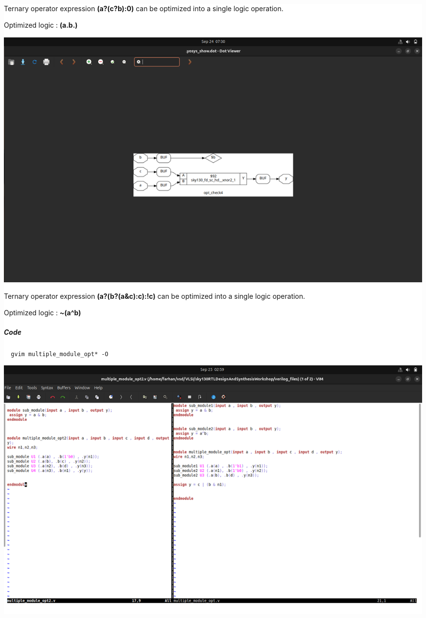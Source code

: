 Ternary operator expression **(a?(c?b):0)** can be optimized into a single logic operation.

 Optimized logic : **(a.b.)**
 
 ![image alt](https://github.com/MohammedFarhanN-off/Soc_tapout_program_week1/blob/main/Day-3/Images/VirtualBox_Ubuntu_24_09_2025_13_00_18.png?raw=true)

 Ternary operator expression **(a?(b?(a&c):c):!c)** can be optimized into a single logic operation.

 Optimized logic : **~(a^b)**

##### Code
      gvim multiple_module_opt* -O
   
 ![image alt](https://github.com/MohammedFarhanN-off/Soc_tapout_program_week1/blob/main/Day-3/Images/VirtualBox_Ubuntu_25_09_2025_08_29_15.png?raw=true)
